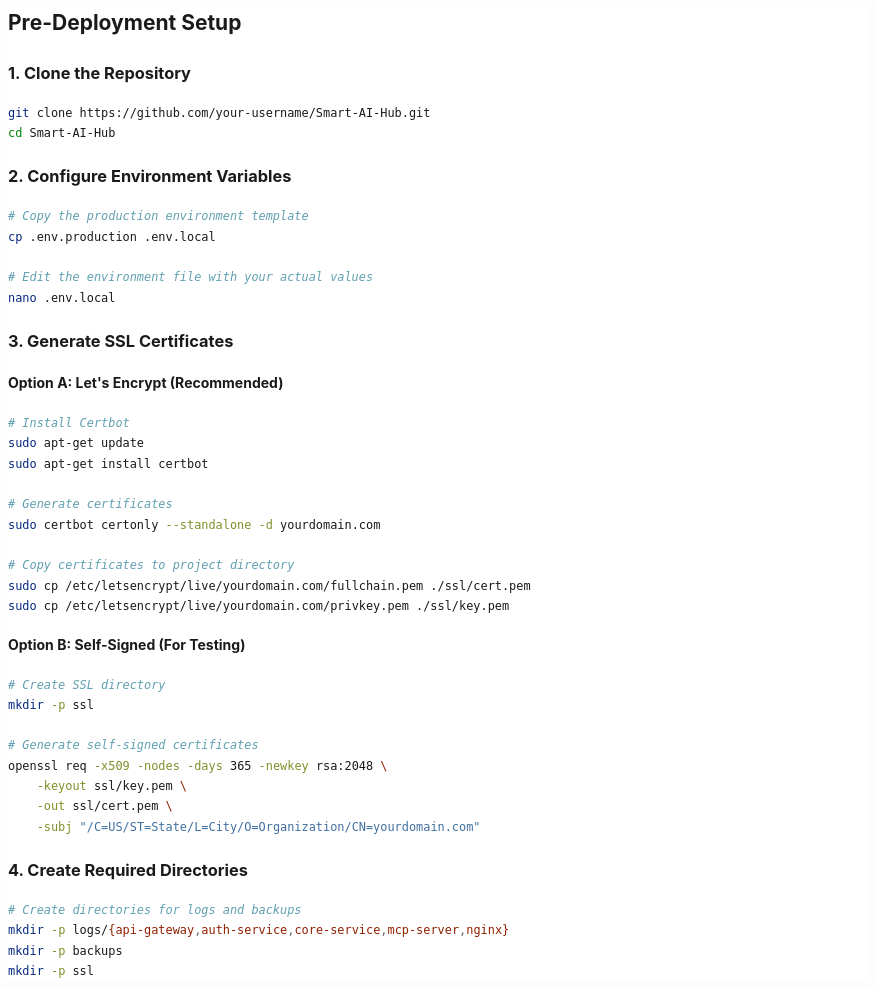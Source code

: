 ## Pre-Deployment Setup

### 1. Clone the Repository

```bash
git clone https://github.com/your-username/Smart-AI-Hub.git
cd Smart-AI-Hub
```

### 2. Configure Environment Variables

```bash
# Copy the production environment template
cp .env.production .env.local

# Edit the environment file with your actual values
nano .env.local
```

### 3. Generate SSL Certificates

#### Option A: Let's Encrypt (Recommended)

```bash
# Install Certbot
sudo apt-get update
sudo apt-get install certbot

# Generate certificates
sudo certbot certonly --standalone -d yourdomain.com

# Copy certificates to project directory
sudo cp /etc/letsencrypt/live/yourdomain.com/fullchain.pem ./ssl/cert.pem
sudo cp /etc/letsencrypt/live/yourdomain.com/privkey.pem ./ssl/key.pem
```

#### Option B: Self-Signed (For Testing)

```bash
# Create SSL directory
mkdir -p ssl

# Generate self-signed certificates
openssl req -x509 -nodes -days 365 -newkey rsa:2048 \
    -keyout ssl/key.pem \
    -out ssl/cert.pem \
    -subj "/C=US/ST=State/L=City/O=Organization/CN=yourdomain.com"
```

### 4. Create Required Directories

```bash
# Create directories for logs and backups
mkdir -p logs/{api-gateway,auth-service,core-service,mcp-server,nginx}
mkdir -p backups
mkdir -p ssl
```
